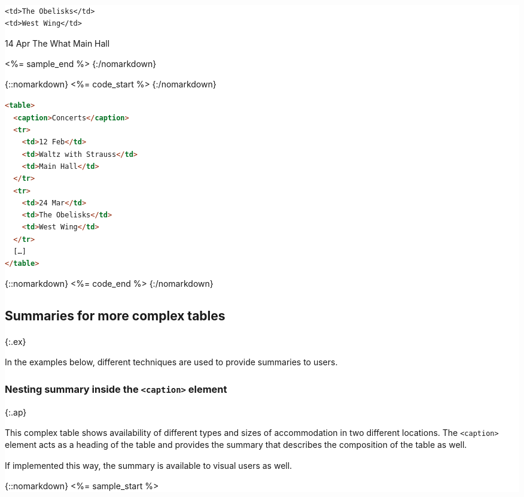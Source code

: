     <td>The Obelisks</td>
    <td>West Wing</td>
  </tr>
  <tr>
    <td>14 Apr</td>
    <td>The What</td>
    <td>Main Hall</td>
  </tr>
</table>

<%= sample_end %>
{:/nomarkdown}

{::nomarkdown}
<%= code_start %>
{:/nomarkdown}

~~~ html
<table>
  <caption>Concerts</caption>
  <tr>
    <td>12 Feb</td>
    <td>Waltz with Strauss</td>
    <td>Main Hall</td>
  </tr>
  <tr>
    <td>24 Mar</td>
    <td>The Obelisks</td>
    <td>West Wing</td>
  </tr>
  […]
</table>
~~~

{::nomarkdown}
<%= code_end %>
{:/nomarkdown}

## Summaries for more complex tables
{:.ex}

In the examples below, different techniques are used to provide summaries to users.

### Nesting summary inside the `<caption>` element
{:.ap}

This complex table shows availability of different types and sizes of accommodation in two different locations. The `<caption>` element acts as a heading of the table and provides the summary that describes the composition of the table as well.

If implemented this way, the summary is available to visual users as well.

{::nomarkdown}
<%= sample_start %>
